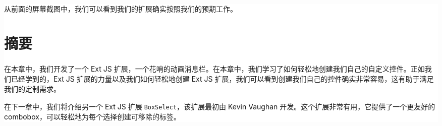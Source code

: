从前面的屏幕截图中，我们可以看到我们的扩展确实按照我们的预期工作。

# 摘要

在本章中，我们开发了一个 Ext JS 扩展，一个花哨的动画消息栏。在本章中，我们学习了如何轻松地创建我们自己的自定义控件。正如我们已经学到的，Ext JS 扩展的力量以及我们如何轻松地创建 Ext JS 扩展，我们可以看到创建我们自己的控件确实非常容易，这有助于满足我们的定制需求。

在下一章中，我们将介绍另一个 Ext JS 扩展 `BoxSelect`，该扩展最初由 Kevin Vaughan 开发。这个扩展非常有用，它提供了一个更友好的 combobox，可以轻松地为每个选择创建可移除的标签。
